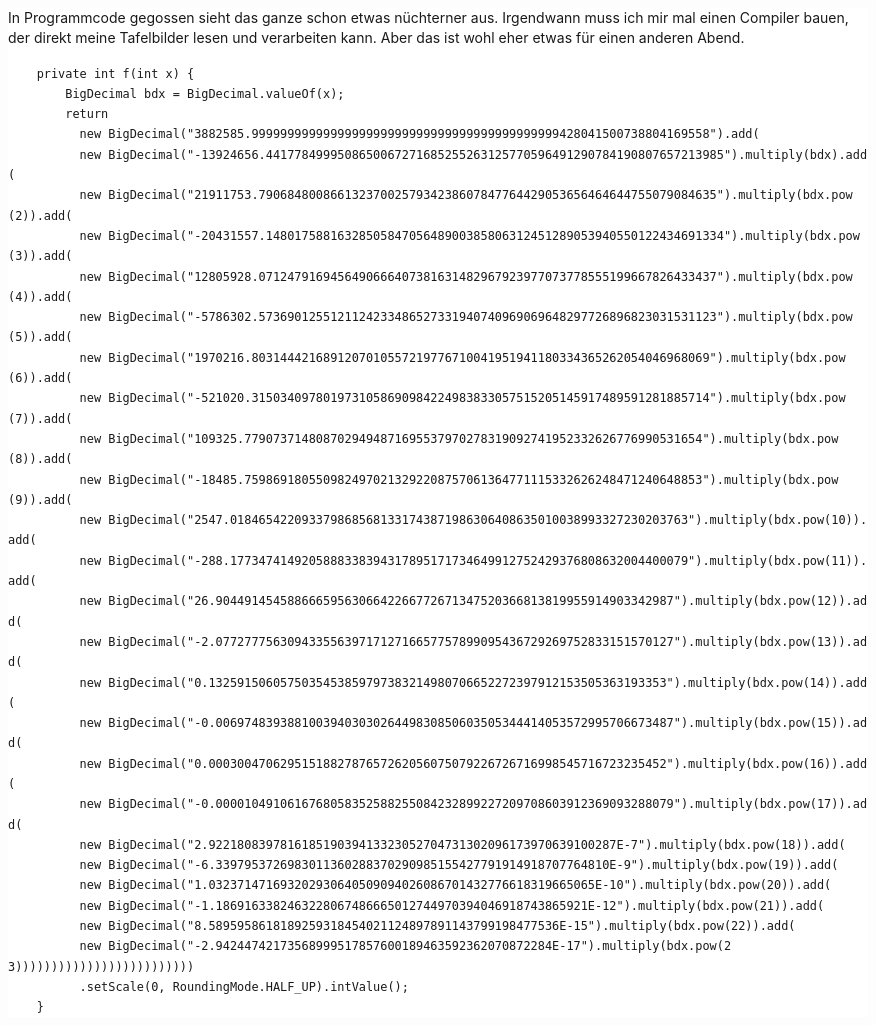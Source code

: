 In Programmcode gegossen sieht das ganze schon etwas nüchterner aus. Irgendwann muss ich mir mal einen Compiler bauen, der direkt meine Tafelbilder lesen und verarbeiten kann. Aber das ist wohl eher etwas für einen anderen Abend.

```
    private int f(int x) {
        BigDecimal bdx = BigDecimal.valueOf(x);
        return
          new BigDecimal("3882585.9999999999999999999999999999999999999999999428041500738804169558").add(
          new BigDecimal("-13924656.4417784999508650067271685255263125770596491290784190807657213985").multiply(bdx).add(
          new BigDecimal("21911753.7906848008661323700257934238607847764429053656464644755079084635").multiply(bdx.pow(2)).add(
          new BigDecimal("-20431557.1480175881632850584705648900385806312451289053940550122434691334").multiply(bdx.pow(3)).add(
          new BigDecimal("12805928.0712479169456490666407381631482967923977073778555199667826433437").multiply(bdx.pow(4)).add(
          new BigDecimal("-5786302.5736901255121124233486527331940740969069648297726896823031531123").multiply(bdx.pow(5)).add(
          new BigDecimal("1970216.8031444216891207010557219776710041951941180334365262054046968069").multiply(bdx.pow(6)).add(
          new BigDecimal("-521020.3150340978019731058690984224983833057515205145917489591281885714").multiply(bdx.pow(7)).add(
          new BigDecimal("109325.7790737148087029494871695537970278319092741952332626776990531654").multiply(bdx.pow(8)).add(
          new BigDecimal("-18485.7598691805509824970213292208757061364771115332626248471240648853").multiply(bdx.pow(9)).add(
          new BigDecimal("2547.0184654220933798685681331743871986306408635010038993327230203763").multiply(bdx.pow(10)).add(
          new BigDecimal("-288.1773474149205888338394317895171734649912752429376808632004400079").multiply(bdx.pow(11)).add(
          new BigDecimal("26.9044914545886665956306642266772671347520366813819955914903342987").multiply(bdx.pow(12)).add(
          new BigDecimal("-2.0772777563094335563971712716657757899095436729269752833151570127").multiply(bdx.pow(13)).add(
          new BigDecimal("0.1325915060575035453859797383214980706652272397912153505363193353").multiply(bdx.pow(14)).add(
          new BigDecimal("-0.0069748393881003940303026449830850603505344414053572995706673487").multiply(bdx.pow(15)).add(
          new BigDecimal("0.0003004706295151882787657262056075079226726716998545716723235452").multiply(bdx.pow(16)).add(
          new BigDecimal("-0.0000104910616768058352588255084232899227209708603912369093288079").multiply(bdx.pow(17)).add(
          new BigDecimal("2.922180839781618519039413323052704731302096173970639100287E-7").multiply(bdx.pow(18)).add(
          new BigDecimal("-6.3397953726983011360288370290985155427791914918707764810E-9").multiply(bdx.pow(19)).add(
          new BigDecimal("1.032371471693202930640509094026086701432776618319665065E-10").multiply(bdx.pow(20)).add(
          new BigDecimal("-1.1869163382463228067486665012744970394046918743865921E-12").multiply(bdx.pow(21)).add(
          new BigDecimal("8.5895958618189259318454021124897891143799198477536E-15").multiply(bdx.pow(22)).add(
          new BigDecimal("-2.94244742173568999517857600189463592362070872284E-17").multiply(bdx.pow(23)))))))))))))))))))))))))
          .setScale(0, RoundingMode.HALF_UP).intValue();
    }
```
